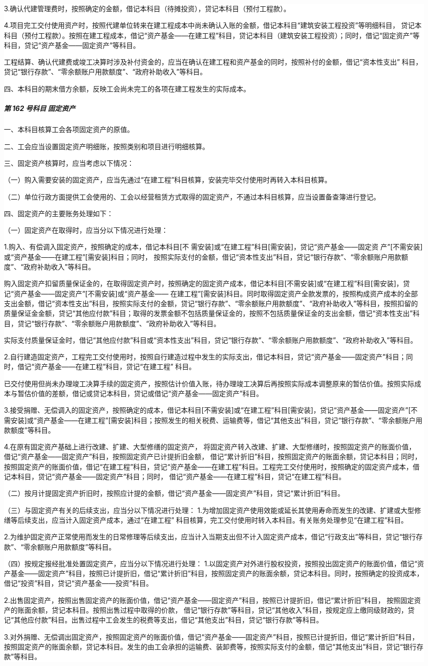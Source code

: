 3.确认代建管理费时，按照确定的金额，借记本科目（待摊投资），贷记本科目（预付工程款）。

4.项目完工交付使用资产时，按照代建单位转来在建工程成本中尚未确认入账的金额，借记本科目“建筑安装工程投资”等明细科目， 贷记本科目（预付工程款）。按照在建工程成本，借记“资产基金——在建工程”科目，贷记本科目（建筑安装工程投资）；同时，借记“固定资产”等科目，贷记“资产基金——固定资产”等科目。

工程结算、确认代建费或竣工决算时涉及补付资金的，应当在确认在建工程和资产基金的同时，按照补付的金额，借记“资本性支出” 科目，贷记“银行存款”、“零余额账户用款额度”、“政府补助收入”等科目。

四、本科目的期末借方余额，反映工会尚未完工的各项在建工程发生的实际成本。


##### 第 162 号科目 固定资产

一、本科目核算工会各项固定资产的原值。

二、工会应当设置固定资产明细账，按照类别和项目进行明细核算。

三、固定资产核算时，应当考虑以下情况：

（一）购入需要安装的固定资产，应当先通过“在建工程”科目核算，安装完毕交付使用时再转入本科目核算。

（二）单位行政方面提供工会使用的、工会以经营租赁方式取得的固定资产，不通过本科目核算，应当设置备查簿进行登记。

四、固定资产的主要账务处理如下：

（一）固定资产在取得时，应当分以下情况进行处理：

1.购入、有偿调入固定资产，按照确定的成本，借记本科目[不 需安装]或“在建工程”科目[需安装]，贷记“资产基金——固定资 产”[不需安装]或“资产基金——在建工程”[需安装]科目；同时， 按照实际支付的金额，借记“资本性支出”科目，贷记“银行存款”、“零余额账户用款额度”、“政府补助收入”等科目。

购入固定资产扣留质量保证金的，在取得固定资产时，按照确定的固定资产成本，借记本科目[不需安装]或“在建工程”科目[需安装]，贷记“资产基金——固定资产”[不需安装]或“资产基金—— 在建工程”[需安装]科目。同时取得固定资产全款发票的，按照构成资产成本的全部支出金额，借记“资本性支出”科目，按照实际支付的金额，贷记“银行存款”、“零余额账户用款额度”、“政府补助收入”等科目，按照扣留的质量保证金金额，贷记“其他应付款”科目；取得的发票金额不包括质量保证金的，按照不包括质量保证金的支出金额，借记“资本性支出”科目，贷记“银行存款”、“零余额账户用款额度”、“政府补助收入”等科目。

实际支付质量保证金时，借记“其他应付款”科目或“资本性支出”科目，贷记“银行存款”、“零余额账户用款额度”、“政府补助收入”等科目。

2.自行建造固定资产，工程完工交付使用时，按照自行建造过程中发生的实际支出，借记本科目，贷记“资产基金——固定资产”科目；同时，借记“资产基金——在建工程”科目，贷记“在建工程” 科目。

已交付使用但尚未办理竣工决算手续的固定资产，按照估计价值入账，待办理竣工决算后再按照实际成本调整原来的暂估价值。按照实际成本与暂估价值的差额，借记或贷记本科目，贷记或借记“资产基金——固定资产”科目。

3.接受捐赠、无偿调入的固定资产，按照确定的成本，借记本科目[不需安装]或“在建工程”科目[需安装]，贷记“资产基金——固定资产”[不需安装]或“资产基金——在建工程”[需安装]科目；按照发生的相关税费、运输费等，借记“其他支出”科目，贷记“银行存款”、“零余额账户用款额度”等科目。

4.在原有固定资产基础上进行改建、扩建、大型修缮的固定资产， 将固定资产转入改建、扩建、大型修缮时，按照固定资产的账面价值， 借记“资产基金——固定资产”科目，按照固定资产已计提折旧金额， 借记“累计折旧”科目，按照固定资产的账面余额，贷记本科目；同时，按照固定资产的账面价值，借记“在建工程”科目，贷记“资产基金——在建工程”科目。工程完工交付使用时，按照确定的固定资产成本，借记本科目，贷记“资产基金——固定资产”科目；同时， 借记“资产基金——在建工程”科目，贷记“在建工程”科目。

（二）按月计提固定资产折旧时，按照应计提的金额，借记“资产基金——固定资产”科目，贷记“累计折旧”科目。

（三）与固定资产有关的后续支出，应当分以下情况进行处理： 1.为增加固定资产使用效能或延长其使用寿命而发生的改建、扩建或大型修缮等后续支出，应当计入固定资产成本，通过“在建工程” 科目核算，完工交付使用时转入本科目。有关账务处理参见“在建工程”科目。

2.为维护固定资产正常使用而发生的日常修理等后续支出，应当计入当期支出但不计入固定资产成本，借记“行政支出”等科目，贷记“银行存款”、“零余额账户用款额度”等科目。

（四）按规定报经批准处置固定资产，应当分以下情况进行处理： 1.以固定资产对外进行股权投资，按照投出固定资产的账面价值，借记“资产基金——固定资产”科目，按照已计提折旧，借记“累计折旧”科目，按照固定资产的账面余额，贷记本科目。同时，按照确定的投资成本，借记“投资”科目，贷记“资产基金——投资”科目。



2.出售固定资产，按照出售固定资产的账面价值，借记“资产基金——固定资产”科目，按照已计提折旧，借记“累计折旧”科目， 按照固定资产的账面余额，贷记本科目。按照出售过程中取得的价款， 借记“银行存款”等科目，贷记“其他收入”科目，按规定应上缴同级财政的，贷记“其他应付款”科目。出售过程中工会发生的税费等支出，借记“其他支出”科目，贷记“银行存款”等科目。

3.对外捐赠、无偿调出固定资产，按照固定资产的账面价值，借记“资产基金——固定资产”科目，按照已计提折旧，借记“累计折旧”科目，按照固定资产的账面余额，贷记本科目。发生的由工会承担的运输费、装卸费等，按照实际支付的金额，借记“其他支出”科目，贷记“银行存款”等科目。
